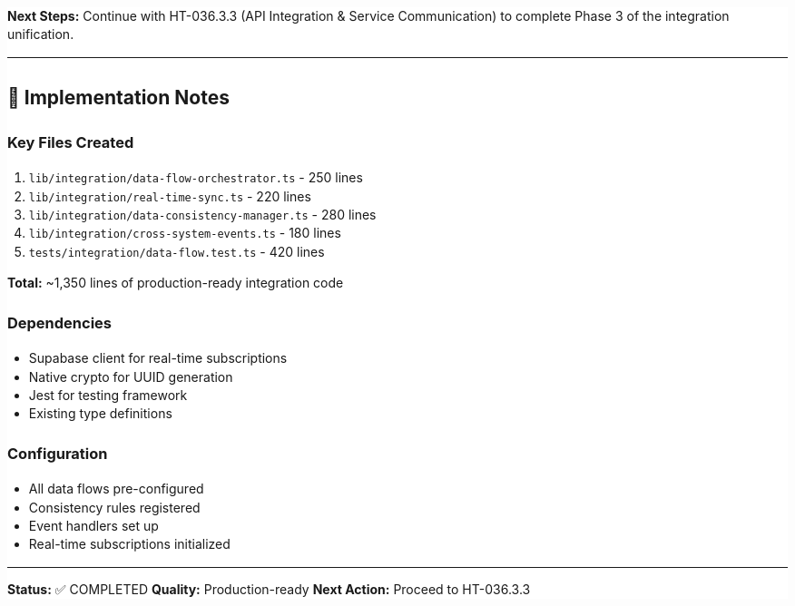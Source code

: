 **Next Steps:** Continue with HT-036.3.3 (API Integration & Service Communication) to complete Phase 3 of the integration unification.

---

## 📝 Implementation Notes

### Key Files Created
1. `lib/integration/data-flow-orchestrator.ts` - 250 lines
2. `lib/integration/real-time-sync.ts` - 220 lines
3. `lib/integration/data-consistency-manager.ts` - 280 lines
4. `lib/integration/cross-system-events.ts` - 180 lines
5. `tests/integration/data-flow.test.ts` - 420 lines

**Total:** ~1,350 lines of production-ready integration code

### Dependencies
- Supabase client for real-time subscriptions
- Native crypto for UUID generation
- Jest for testing framework
- Existing type definitions

### Configuration
- All data flows pre-configured
- Consistency rules registered
- Event handlers set up
- Real-time subscriptions initialized

---

**Status:** ✅ COMPLETED
**Quality:** Production-ready
**Next Action:** Proceed to HT-036.3.3